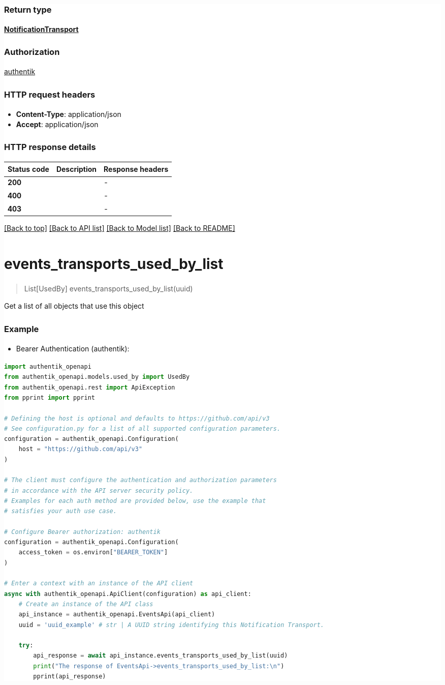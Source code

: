 ### Return type

[**NotificationTransport**](NotificationTransport.md)

### Authorization

[authentik](../README.md#authentik)

### HTTP request headers

 - **Content-Type**: application/json
 - **Accept**: application/json

### HTTP response details

| Status code | Description | Response headers |
|-------------|-------------|------------------|
**200** |  |  -  |
**400** |  |  -  |
**403** |  |  -  |

[[Back to top]](#) [[Back to API list]](../README.md#documentation-for-api-endpoints) [[Back to Model list]](../README.md#documentation-for-models) [[Back to README]](../README.md)

# **events_transports_used_by_list**
> List[UsedBy] events_transports_used_by_list(uuid)

Get a list of all objects that use this object

### Example

* Bearer Authentication (authentik):

```python
import authentik_openapi
from authentik_openapi.models.used_by import UsedBy
from authentik_openapi.rest import ApiException
from pprint import pprint

# Defining the host is optional and defaults to https://github.com/api/v3
# See configuration.py for a list of all supported configuration parameters.
configuration = authentik_openapi.Configuration(
    host = "https://github.com/api/v3"
)

# The client must configure the authentication and authorization parameters
# in accordance with the API server security policy.
# Examples for each auth method are provided below, use the example that
# satisfies your auth use case.

# Configure Bearer authorization: authentik
configuration = authentik_openapi.Configuration(
    access_token = os.environ["BEARER_TOKEN"]
)

# Enter a context with an instance of the API client
async with authentik_openapi.ApiClient(configuration) as api_client:
    # Create an instance of the API class
    api_instance = authentik_openapi.EventsApi(api_client)
    uuid = 'uuid_example' # str | A UUID string identifying this Notification Transport.

    try:
        api_response = await api_instance.events_transports_used_by_list(uuid)
        print("The response of EventsApi->events_transports_used_by_list:\n")
        pprint(api_response)
```